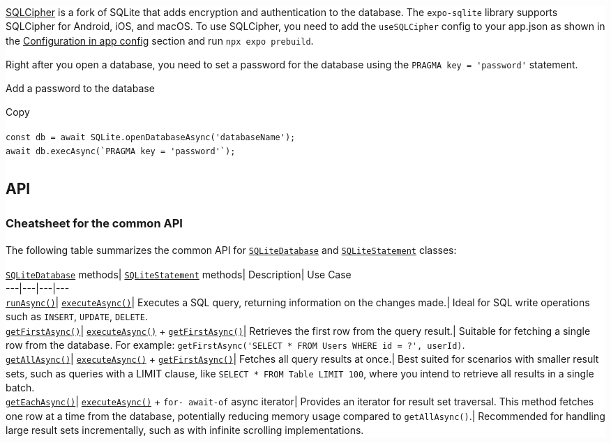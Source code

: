 [SQLCipher](https://www.zetetic.net/sqlcipher/) is a fork of SQLite that adds
encryption and authentication to the database. The `expo-sqlite` library
supports SQLCipher for Android, iOS, and macOS. To use SQLCipher, you need to
add the `useSQLCipher` config to your app.json as shown in the [Configuration
in app config](/versions/latest/sdk/sqlite#configuration-in-app-config)
section and run `npx expo prebuild`.

Right after you open a database, you need to set a password for the database
using the `PRAGMA key = 'password'` statement.

Add a password to the database

Copy

    
    
    const db = await SQLite.openDatabaseAsync('databaseName');
    await db.execAsync(`PRAGMA key = 'password'`);
    

## API

### Cheatsheet for the common API

The following table summarizes the common API for
[`SQLiteDatabase`](/versions/latest/sdk/sqlite#sqlitedatabase) and
[`SQLiteStatement`](/versions/latest/sdk/sqlite#sqlitestatement) classes:

[`SQLiteDatabase`](/versions/latest/sdk/sqlite#sqlitedatabase) methods|
[`SQLiteStatement`](/versions/latest/sdk/sqlite#sqlitestatement) methods|
Description| Use Case  
---|---|---|---  
[`runAsync()`](/versions/latest/sdk/sqlite#runasyncsource-params)|
[`executeAsync()`](/versions/latest/sdk/sqlite#executeasyncparams)| Executes a
SQL query, returning information on the changes made.| Ideal for SQL write
operations such as `INSERT`, `UPDATE`, `DELETE`.  
[`getFirstAsync()`](/versions/latest/sdk/sqlite#getfirstasyncsource-params)|
[`executeAsync()`](/versions/latest/sdk/sqlite#executeasyncparams) \+
[`getFirstAsync()`](/versions/latest/sdk/sqlite#getfirstasync)| Retrieves the
first row from the query result.| Suitable for fetching a single row from the
database. For example: `getFirstAsync('SELECT * FROM Users WHERE id = ?',
userId)`.  
[`getAllAsync()`](/versions/latest/sdk/sqlite#getallasyncsource-params)|
[`executeAsync()`](/versions/latest/sdk/sqlite#executeasyncparams) \+
[`getFirstAsync()`](/versions/latest/sdk/sqlite#getallasync)| Fetches all
query results at once.| Best suited for scenarios with smaller result sets,
such as queries with a LIMIT clause, like `SELECT * FROM Table LIMIT 100`,
where you intend to retrieve all results in a single batch.  
[`getEachAsync()`](/versions/latest/sdk/sqlite#geteachasyncsource-params)|
[`executeAsync()`](/versions/latest/sdk/sqlite#executeasyncparams) \+ `for-
await-of` async iterator| Provides an iterator for result set traversal. This
method fetches one row at a time from the database, potentially reducing
memory usage compared to `getAllAsync()`.| Recommended for handling large
result sets incrementally, such as with infinite scrolling implementations.  
  